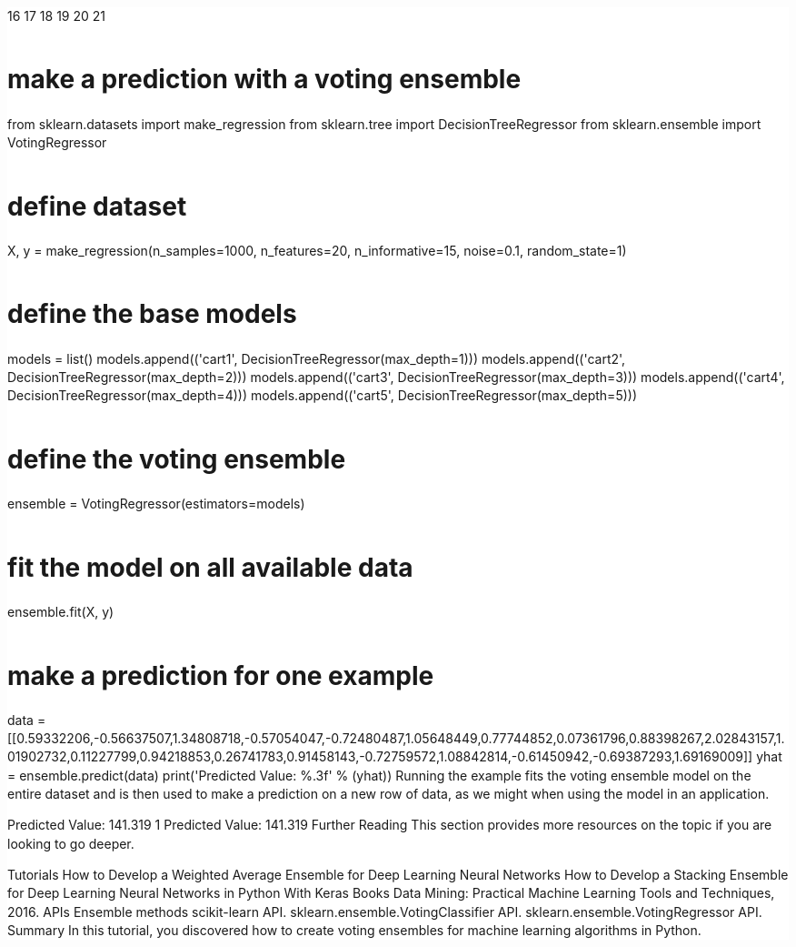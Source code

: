 16
17
18
19
20
21
# make a prediction with a voting ensemble
from sklearn.datasets import make_regression
from sklearn.tree import DecisionTreeRegressor
from sklearn.ensemble import VotingRegressor
# define dataset
X, y = make_regression(n_samples=1000, n_features=20, n_informative=15, noise=0.1, random_state=1)
# define the base models
models = list()
models.append(('cart1', DecisionTreeRegressor(max_depth=1)))
models.append(('cart2', DecisionTreeRegressor(max_depth=2)))
models.append(('cart3', DecisionTreeRegressor(max_depth=3)))
models.append(('cart4', DecisionTreeRegressor(max_depth=4)))
models.append(('cart5', DecisionTreeRegressor(max_depth=5)))
# define the voting ensemble
ensemble = VotingRegressor(estimators=models)
# fit the model on all available data
ensemble.fit(X, y)
# make a prediction for one example
data = [[0.59332206,-0.56637507,1.34808718,-0.57054047,-0.72480487,1.05648449,0.77744852,0.07361796,0.88398267,2.02843157,1.01902732,0.11227799,0.94218853,0.26741783,0.91458143,-0.72759572,1.08842814,-0.61450942,-0.69387293,1.69169009]]
yhat = ensemble.predict(data)
print('Predicted Value: %.3f' % (yhat))
Running the example fits the voting ensemble model on the entire dataset and is then used to make a prediction on a new row of data, as we might when using the model in an application.

Predicted Value: 141.319
1
Predicted Value: 141.319
Further Reading
This section provides more resources on the topic if you are looking to go deeper.

Tutorials
How to Develop a Weighted Average Ensemble for Deep Learning Neural Networks
How to Develop a Stacking Ensemble for Deep Learning Neural Networks in Python With Keras
Books
Data Mining: Practical Machine Learning Tools and Techniques, 2016.
APIs
Ensemble methods scikit-learn API.
sklearn.ensemble.VotingClassifier API.
sklearn.ensemble.VotingRegressor API.
Summary
In this tutorial, you discovered how to create voting ensembles for machine learning algorithms in Python.
